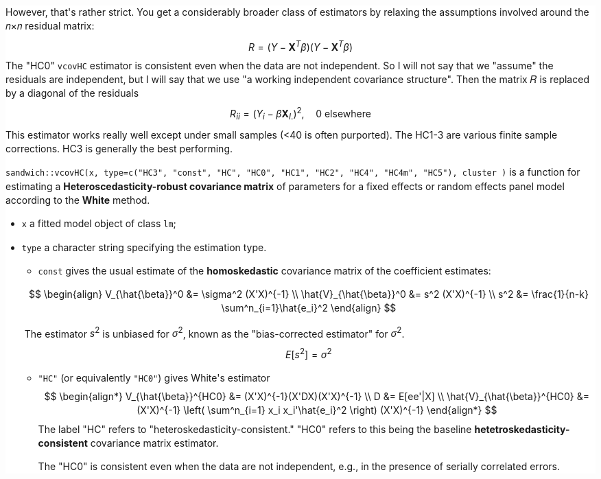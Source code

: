 However, that's rather strict. You get a considerably broader class of estimators by relaxing the assumptions involved around the 𝑛×𝑛 residual matrix:
$$
R = (Y-\mathbf{X}^T\beta)(Y-\mathbf{X}^T\beta)
$$
The "HC0" `vcovHC` estimator is consistent even when the data are not independent. So I will not say that we "assume" the residuals are independent, but I will say that we use "a working independent covariance structure". Then the matrix 𝑅 is replaced by a diagonal of the residuals
$$
R_{ii} = (Y_i - \beta \mathbf{X}_{I.})^2, \quad 0\text{ elsewhere}
$$
This estimator works really well except under small samples (<40 is often purported). The HC1-3 are various finite sample corrections. HC3 is generally the best performing.





`sandwich::vcovHC(x, type=c("HC3", "const", "HC", "HC0", "HC1", "HC2", "HC4", "HC4m", "HC5"), cluster )`   is a function for estimating a **Heteroscedasticity-robust covariance matrix** of parameters for a fixed effects or random effects panel model according to the **White** method. 

- `x` 	a fitted model object of class `lm`;

- `type`   a character string specifying the estimation type.

  -   `const` gives the usual estimate of the **homoskedastic** covariance matrix of the coefficient estimates:

  $$
  \begin{align}
  V_{\hat{\beta}}^0 &= \sigma^2 (X'X)^{-1} \\
  \hat{V}_{\hat{\beta}}^0 &= s^2 (X'X)^{-1} \\
  s^2 &= \frac{1}{n-k} \sum^n_{i=1}\hat{e_i}^2
  \end{align}
  $$

  ​	   The estimator $s^2$ is unbiased for $\sigma^2$, known as the "bias-corrected estimator" for $\sigma^2$.
  $$
  E[s^2]=\sigma^2
  $$


  - `"HC"` (or equivalently `"HC0"`) gives White's estimator
    $$
    \begin{align*}
    V_{\hat{\beta}}^{HC0} &= (X'X)^{-1}(X'DX)(X'X)^{-1} \\
    D &= E[ee'|X] \\
    \hat{V}_{\hat{\beta}}^{HC0} &= (X'X)^{-1} \left( \sum^n_{i=1} x_i x_i'\hat{e_i}^2 \right) (X'X)^{-1}
    \end{align*}
    $$
    The label "HC" refers to "heteroskedasticity-consistent." "HC0" refers to this being the baseline **hetetroskedasticity-consistent** covariance matrix estimator.

    The "HC0" is consistent even when the data are not independent, e.g., in the presence of serially correlated errors. 
